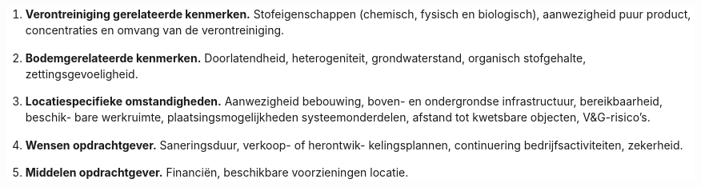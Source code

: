 1. **Verontreiniging gerelateerde kenmerken.** Stofeigenschappen     (chemisch, fysisch en biologisch), aanwezigheid puur product,     concentraties en omvang van de verontreiniging. 

2. **Bodemgerelateerde kenmerken.** Doorlatendheid, heterogeniteit,     grondwaterstand, organisch stofgehalte, zettingsgevoeligheid. 

3. **Locatiespecifieke omstandigheden.** Aanwezigheid bebouwing,     boven- en ondergrondse infrastructuur, bereikbaarheid, beschik-     bare werkruimte, plaatsingsmogelijkheden systeemonderdelen,     afstand tot kwetsbare objecten, V&G-risico’s. 

4. **Wensen opdrachtgever.** Saneringsduur, verkoop- of herontwik-     kelingsplannen, continuering bedrijfsactiviteiten, zekerheid. 

5. **Middelen opdrachtgever.** Financiën, beschikbare voorzieningen     locatie. 

